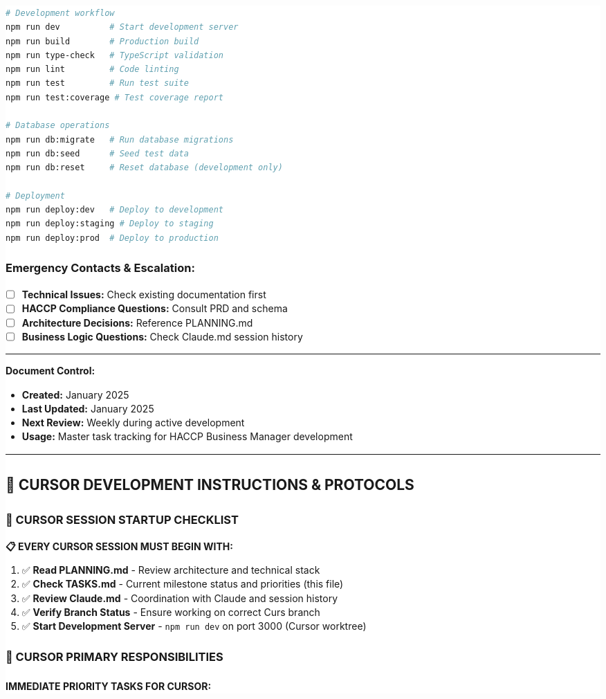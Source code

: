 ```bash
# Development workflow
npm run dev          # Start development server
npm run build        # Production build
npm run type-check   # TypeScript validation
npm run lint         # Code linting
npm run test         # Run test suite
npm run test:coverage # Test coverage report

# Database operations
npm run db:migrate   # Run database migrations
npm run db:seed      # Seed test data
npm run db:reset     # Reset database (development only)

# Deployment
npm run deploy:dev   # Deploy to development
npm run deploy:staging # Deploy to staging
npm run deploy:prod  # Deploy to production
```

### **Emergency Contacts & Escalation:**

- [ ] **Technical Issues:** Check existing documentation first
- [ ] **HACCP Compliance Questions:** Consult PRD and schema
- [ ] **Architecture Decisions:** Reference PLANNING.md
- [ ] **Business Logic Questions:** Check Claude.md session history

---

**Document Control:**

- **Created:** January 2025
- **Last Updated:** January 2025
- **Next Review:** Weekly during active development
- **Usage:** Master task tracking for HACCP Business Manager development

---

## 🎯 **CURSOR DEVELOPMENT INSTRUCTIONS & PROTOCOLS**

### **🚀 CURSOR SESSION STARTUP CHECKLIST**

**📋 EVERY CURSOR SESSION MUST BEGIN WITH:**

1. ✅ **Read PLANNING.md** - Review architecture and technical stack
2. ✅ **Check TASKS.md** - Current milestone status and priorities (this file)
3. ✅ **Review Claude.md** - Coordination with Claude and session history
4. ✅ **Verify Branch Status** - Ensure working on correct Curs branch
5. ✅ **Start Development Server** - `npm run dev` on port 3000 (Cursor worktree)

### **🎯 CURSOR PRIMARY RESPONSIBILITIES**

#### **IMMEDIATE PRIORITY TASKS FOR CURSOR:**
